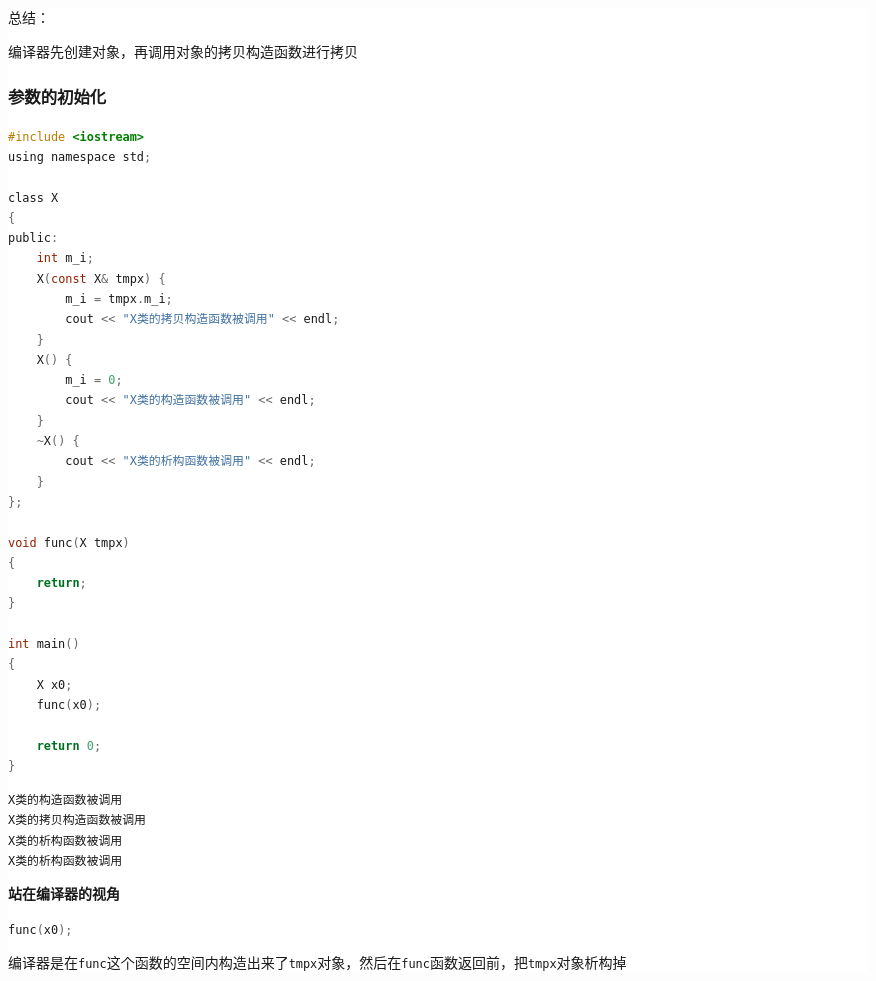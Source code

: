 总结：

编译器先创建对象，再调用对象的拷贝构造函数进行拷贝

### 参数的初始化

```C
#include <iostream>
using namespace std;

class X
{
public:
	int m_i;
	X(const X& tmpx) {
		m_i = tmpx.m_i;
		cout << "X类的拷贝构造函数被调用" << endl;
	}
	X() {
		m_i = 0;
		cout << "X类的构造函数被调用" << endl;
	}
	~X() {
		cout << "X类的析构函数被调用" << endl;
	}
};

void func(X tmpx)
{
	return;
}

int main()
{
	X x0;
	func(x0);

	return 0;
}
```

```C
X类的构造函数被调用
X类的拷贝构造函数被调用
X类的析构函数被调用
X类的析构函数被调用
```

**站在编译器的视角**

```C
func(x0);
```

编译器是在`func`这个函数的空间内构造出来了`tmpx`对象，然后在`func`函数返回前，把`tmpx`对象析构掉
